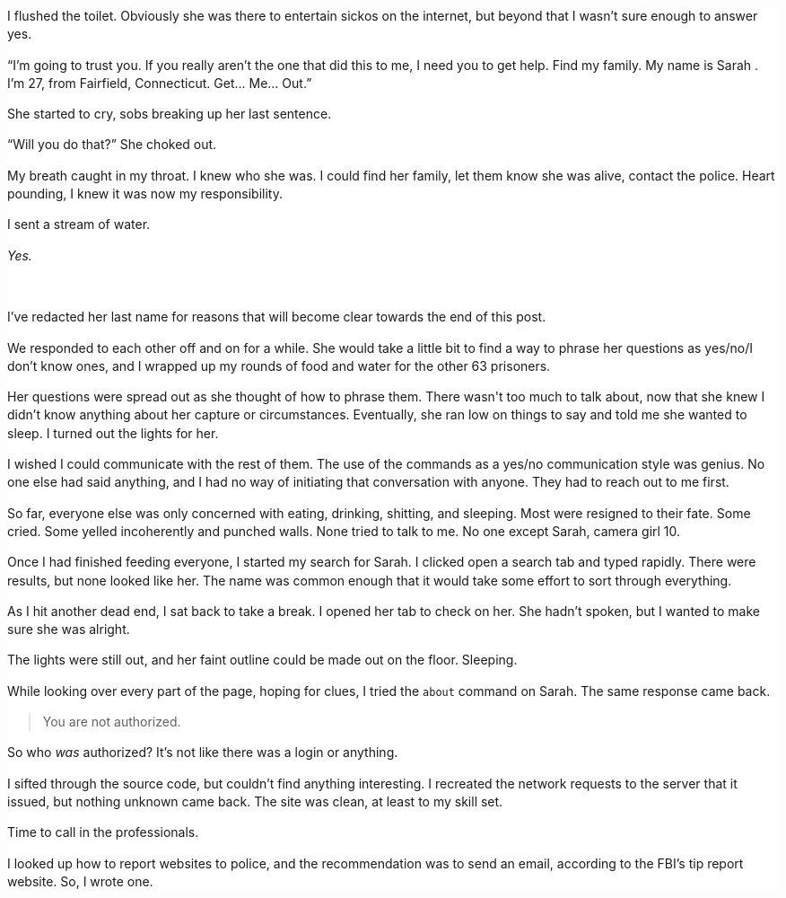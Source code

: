 I flushed the toilet. Obviously she was there to entertain sickos on the internet, but beyond that I wasn’t sure enough to answer yes.

“I’m going to trust you. If you really aren’t the one that did this to me, I need you to get help. Find my family. My name is Sarah *<redacted>*. I’m 27, from Fairfield, Connecticut. Get... Me... Out.”

She started to cry, sobs breaking up her last sentence.

“Will you do that?” She choked out.

My breath caught in my throat. I knew who she was. I could find her family, let them know she was alive, contact the police. Heart pounding, I knew it was now my responsibility. 

I sent a stream of water.

*Yes.*

&nbsp;

I’ve redacted her last name for reasons that will become clear towards the end of this post.

We responded to each other off and on for a while. She would take a little bit to find a way to phrase her questions as yes/no/I don’t know ones, and I wrapped up my rounds of food and water for the other 63 prisoners. 

Her questions were spread out as she thought of how to phrase them. There wasn't too much to talk about, now that she knew I didn’t know anything about her capture or circumstances. Eventually, she ran low on things to say and told me she wanted to sleep. I turned out the lights for her.

I wished I could communicate with the rest of them. The use of the commands as a yes/no communication style was genius. No one else had said anything, and I had no way of initiating that conversation with anyone. They had to reach out to me first.

So far, everyone else was only concerned with eating, drinking, shitting, and sleeping. Most were resigned to their fate. Some cried. Some yelled incoherently and punched walls. None tried to talk to me. No one except Sarah, camera girl 10.

Once I had finished feeding everyone, I started my search for Sarah. I clicked open a search tab and typed rapidly. There were results, but none looked like her. The name was common enough that it would take some effort to sort through everything. 

As I hit another dead end, I sat back to take a break. I opened her tab to check on her. She hadn’t spoken, but I wanted to make sure she was alright.

The lights were still out, and her faint outline could be made out on the floor. Sleeping.

While looking over every part of the page, hoping for clues, I tried the `about` command on Sarah. The same response came back. 

> You are not authorized.

So who *was* authorized? It’s not like there was a login or anything.

I sifted through the source code, but couldn’t find anything interesting. I recreated the network requests to the server that it issued, but nothing unknown came back. The site was clean, at least to my skill set.

Time to call in the professionals.

I looked up how to report websites to police, and the recommendation was to send an email, according to the FBI’s tip report website. So, I wrote one.
